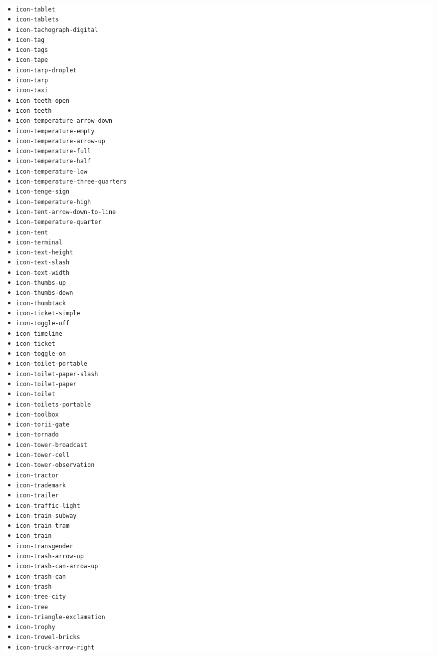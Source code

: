 - `icon-tablet`
- `icon-tablets`
- `icon-tachograph-digital`
- `icon-tag`
- `icon-tags`
- `icon-tape`
- `icon-tarp-droplet`
- `icon-tarp`
- `icon-taxi`
- `icon-teeth-open`
- `icon-teeth`
- `icon-temperature-arrow-down`
- `icon-temperature-empty`
- `icon-temperature-arrow-up`
- `icon-temperature-full`
- `icon-temperature-half`
- `icon-temperature-low`
- `icon-temperature-three-quarters`
- `icon-tenge-sign`
- `icon-temperature-high`
- `icon-tent-arrow-down-to-line`
- `icon-temperature-quarter`
- `icon-tent`
- `icon-terminal`
- `icon-text-height`
- `icon-text-slash`
- `icon-text-width`
- `icon-thumbs-up`
- `icon-thumbs-down`
- `icon-thumbtack`
- `icon-ticket-simple`
- `icon-toggle-off`
- `icon-timeline`
- `icon-ticket`
- `icon-toggle-on`
- `icon-toilet-portable`
- `icon-toilet-paper-slash`
- `icon-toilet-paper`
- `icon-toilet`
- `icon-toilets-portable`
- `icon-toolbox`
- `icon-torii-gate`
- `icon-tornado`
- `icon-tower-broadcast`
- `icon-tower-cell`
- `icon-tower-observation`
- `icon-tractor`
- `icon-trademark`
- `icon-trailer`
- `icon-traffic-light`
- `icon-train-subway`
- `icon-train-tram`
- `icon-train`
- `icon-transgender`
- `icon-trash-arrow-up`
- `icon-trash-can-arrow-up`
- `icon-trash-can`
- `icon-trash`
- `icon-tree-city`
- `icon-tree`
- `icon-triangle-exclamation`
- `icon-trophy`
- `icon-trowel-bricks`
- `icon-truck-arrow-right`